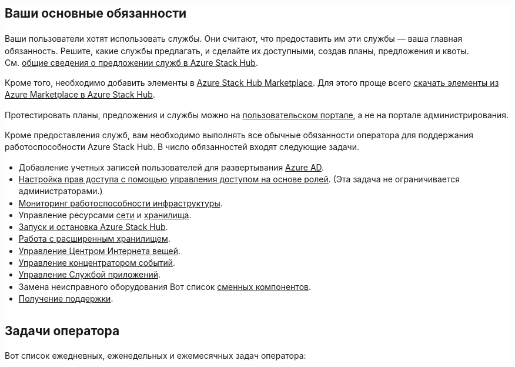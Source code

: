 ## <a name="your-typical-responsibilities"></a>Ваши основные обязанности

Ваши пользователи хотят использовать службы. Они считают, что предоставить им эти службы — ваша главная обязанность. Решите, какие службы предлагать, и сделайте их доступными, создав планы, предложения и квоты. См. [общие сведения о предложении служб в Azure Stack Hub](https://review.docs.microsoft.com/en-us/azure-stack/operator/service-plan-offer-subscription-overview?view=azs-2002).

Кроме того, необходимо добавить элементы в [Azure Stack Hub Marketplace](https://review.docs.microsoft.com/en-us/azure-stack/operator/azure-stack-marketplace?view=azs-2002). Для этого проще всего [скачать элементы из Azure Marketplace в Azure Stack Hub](https://review.docs.microsoft.com/en-us/azure-stack/operator/azure-stack-download-azure-marketplace-item?view=azs-2002).

Протестировать планы, предложения и службы можно на [пользовательском портале](https://review.docs.microsoft.com/en-us/azure-stack/operator/azure-stack-manage-portals?view=azs-2002), а не на портале администрирования.

Кроме предоставления служб, вам необходимо выполнять все обычные обязанности оператора для поддержания работоспособности Azure Stack Hub. В число обязанностей входят следующие задачи.

- Добавление учетных записей пользователей для развертывания [Azure AD](https://review.docs.microsoft.com/en-us/azure-stack/operator/azure-stack-add-new-user-aad?view=azs-2002).
- [Настройка прав доступа с помощью управления доступом на основе ролей](https://review.docs.microsoft.com/en-us/azure-stack/operator/azure-stack-manage-permissions?view=azs-2002). (Эта задача не ограничивается администраторами.)
- [Мониторинг работоспособности инфраструктуры](https://review.docs.microsoft.com/en-us/azure-stack/operator/azure-stack-monitor-health?view=azs-2002).
- Управление ресурсами [сети](https://review.docs.microsoft.com/en-us/azure-stack/operator/azure-stack-viewing-public-ip-address-consumption?view=azs-2002) и [хранилища](https://review.docs.microsoft.com/en-us/azure-stack/operator/azure-stack-manage-storage-accounts?view=azs-2002).
- [Запуск и остановка Azure Stack Hub](https://review.docs.microsoft.com/en-us/azure-stack/operator/azure-stack-start-and-stop?view=azs-2002&branch=release-tzl).
- [Работа с расширенным хранилищем](https://review.docs.microsoft.com/en-us/azure-stack/tdc/extended-storage-operator-guide?view=azs-2002&branch=release-tzl).
- [Управление Центром Интернета вещей](https://review.docs.microsoft.com/en-us/azure-stack/operator/iot-hub-rp-overview?toc=%2Fazure-stack%2Ftdc%2Ftoc.json&.bc=%2Fazure-stack%2Fbreadcrumb%2Ftoc.json&view=azs-2002&branch=release-tzl).
- [Управление концентратором событий](https://review.docs.microsoft.com/en-us/azure-stack/operator/event-hubs-rp-overview?toc=%2Fazure-stack%2Ftdc%2Ftoc.json&bc=%2Fazure-stack%2Fbreadcrumb%2Ftoc.json&view=azs-2002&branch=release-tzl).
- [Управление Службой приложений](https://review.docs.microsoft.com/en-us/azure-stack/operator/azure-stack-app-service-overview?toc=%2Fazure-stack%2Ftdc%2Ftoc.json&bc=%2Fazure-stack%2Fbreadcrumb%2Ftoc.json&view=azs-2002&branch=release-tzl).
- Замена неисправного оборудования Вот список [сменных компонентов](https://review.docs.microsoft.com/en-us/azure-stack/tdc/cru-replaceable-parts?view=azs-2002&branch=release-tzl).
- [Получение поддержки](https://review.docs.microsoft.com/en-us/azure-stack/operator/azure-stack-help-and-support-overview?toc=%2Fazure-stack%2Ftdc%2Ftoc.json&bc=%2Fazure-stack%2Fbreadcrumb%2Ftoc.json&view=azs-2002&branch=release-tzl).

## <a name="operator-tasks"></a>Задачи оператора

Вот список ежедневных, еженедельных и ежемесячных задач оператора:
